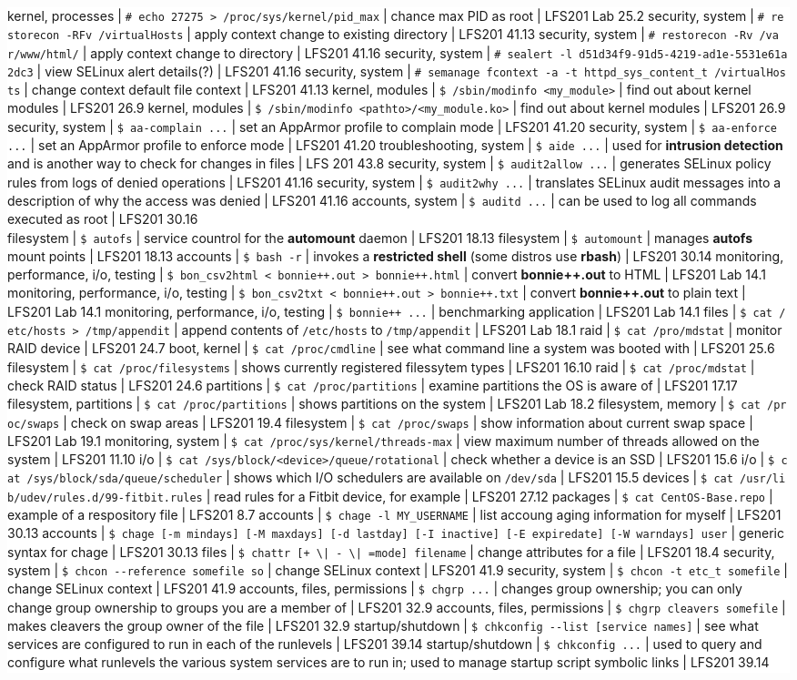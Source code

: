 kernel, processes | `# echo 27275 > /proc/sys/kernel/pid_max` | chance max PID as root | LFS201 Lab 25.2
security, system | `# restorecon -RFv /virtualHosts` | apply context change to existing directory | LFS201 41.13
security, system | `# restorecon -Rv /var/www/html/` | apply context change to directory | LFS201 41.16
security, system | `# sealert -l d51d34f9-91d5-4219-ad1e-5531e61a2dc3` | view SELinux alert details(?) | LFS201 41.16
security, system | `# semanage fcontext -a -t httpd_sys_content_t /virtualHosts` | change context default file context | LFS201 41.13
kernel, modules | `$ /sbin/modinfo <my_module>` | find out about kernel modules | LFS201 26.9
kernel, modules | `$ /sbin/modinfo <pathto>/<my_module.ko>` | find out about kernel modules | LFS201 26.9
security, system | `$ aa-complain ...` | set an AppArmor profile to complain mode | LFS201 41.20
security, system | `$ aa-enforce ...` | set an AppArmor profile to enforce mode | LFS201 41.20
troubleshooting, system | `$ aide ...` | used for  **intrusion detection** and is another way to check for changes in files | LFS 201 43.8
security, system | `$ audit2allow ...` | generates SELinux policy rules from logs of denied operations | LFS201 41.16
security, system | `$ audit2why ...` | translates SELinux audit messages into a description of why the access was denied | LFS201 41.16
accounts, system | `$ auditd ...` | can be used to log all commands executed as root | LFS201 30.16  
filesystem | `$ autofs` | service countrol for the **automount** daemon | LFS201 18.13
filesystem | `$ automount` | manages **autofs** mount points | LFS201 18.13
accounts | `$ bash -r` | invokes a **restricted shell** (some distros use **rbash**) | LFS201 30.14
monitoring, performance, i/o, testing | `$ bon_csv2html < bonnie++.out > bonnie++.html` | convert **bonnie++.out** to HTML | LFS201 Lab 14.1
monitoring, performance, i/o, testing | `$ bon_csv2txt < bonnie++.out > bonnie++.txt` | convert **bonnie++.out** to plain text | LFS201 Lab 14.1
monitoring, performance, i/o, testing | `$ bonnie++ ...` | benchmarking application | LFS201 Lab 14.1
files | `$ cat /etc/hosts > /tmp/appendit` | append contents of `/etc/hosts` to `/tmp/appendit` | LFS201 Lab 18.1
raid | `$ cat /pro/mdstat` | monitor RAID device | LFS201 24.7
boot, kernel | `$ cat /proc/cmdline` | see what command line a system was booted with | LFS201 25.6
filesystem | `$ cat /proc/filesystems` | shows currently registered filessytem types | LFS201 16.10
raid | `$ cat /proc/mdstat` | check RAID status | LFS201 24.6
partitions | `$ cat /proc/partitions` | examine partitions the OS is aware of | LFS201 17.17
filesystem, partitions | `$ cat /proc/partitions` | shows partitions on the system | LFS201 Lab 18.2
filesystem, memory | `$ cat /proc/swaps` | check on swap areas | LFS201 19.4
filesystem | `$ cat /proc/swaps` | show information about current swap space | LFS201 Lab 19.1
monitoring, system | `$ cat /proc/sys/kernel/threads-max` | view maximum number of threads allowed on the system | LFS201 11.10
i/o | `$ cat /sys/block/<device>/queue/rotational` | check whether a device is an SSD | LFS201 15.6
i/o | `$ cat /sys/block/sda/queue/scheduler` | shows which I/O schedulers are available on `/dev/sda` | LFS201 15.5
devices | `$ cat /usr/lib/udev/rules.d/99-fitbit.rules` | read rules for a Fitbit device, for example | LFS201 27.12
packages | `$ cat CentOS-Base.repo` | example of a respository file | LFS201 8.7
accounts | `$ chage -l MY_USERNAME` | list accoung aging information for myself | LFS201 30.13
accounts | `$ chage [-m mindays] [-M maxdays] [-d lastday] [-I inactive] [-E expiredate] [-W warndays] user` | generic syntax for chage | LFS201 30.13
files | `$ chattr [+ \| - \| =mode] filename` | change attributes for a file | LFS201 18.4
security, system | `$ chcon --reference somefile so` | change SELinux context | LFS201 41.9
security, system | `$ chcon -t etc_t somefile` | change SELinux context | LFS201 41.9
accounts, files, permissions | `$ chgrp ...` | changes group ownership; you can only change group ownership to groups you are a member of | LFS201 32.9
accounts, files, permissions | `$ chgrp cleavers somefile` | makes cleavers the group owner of the file | LFS201 32.9
startup/shutdown | `$ chkconfig --list [service names]` | see what services are configured to run in each of the runlevels | LFS201 39.14
startup/shutdown | `$ chkconfig ...` | used to query and configure what runlevels the various system services are to run in; used to manage startup script symbolic links | LFS201 39.14